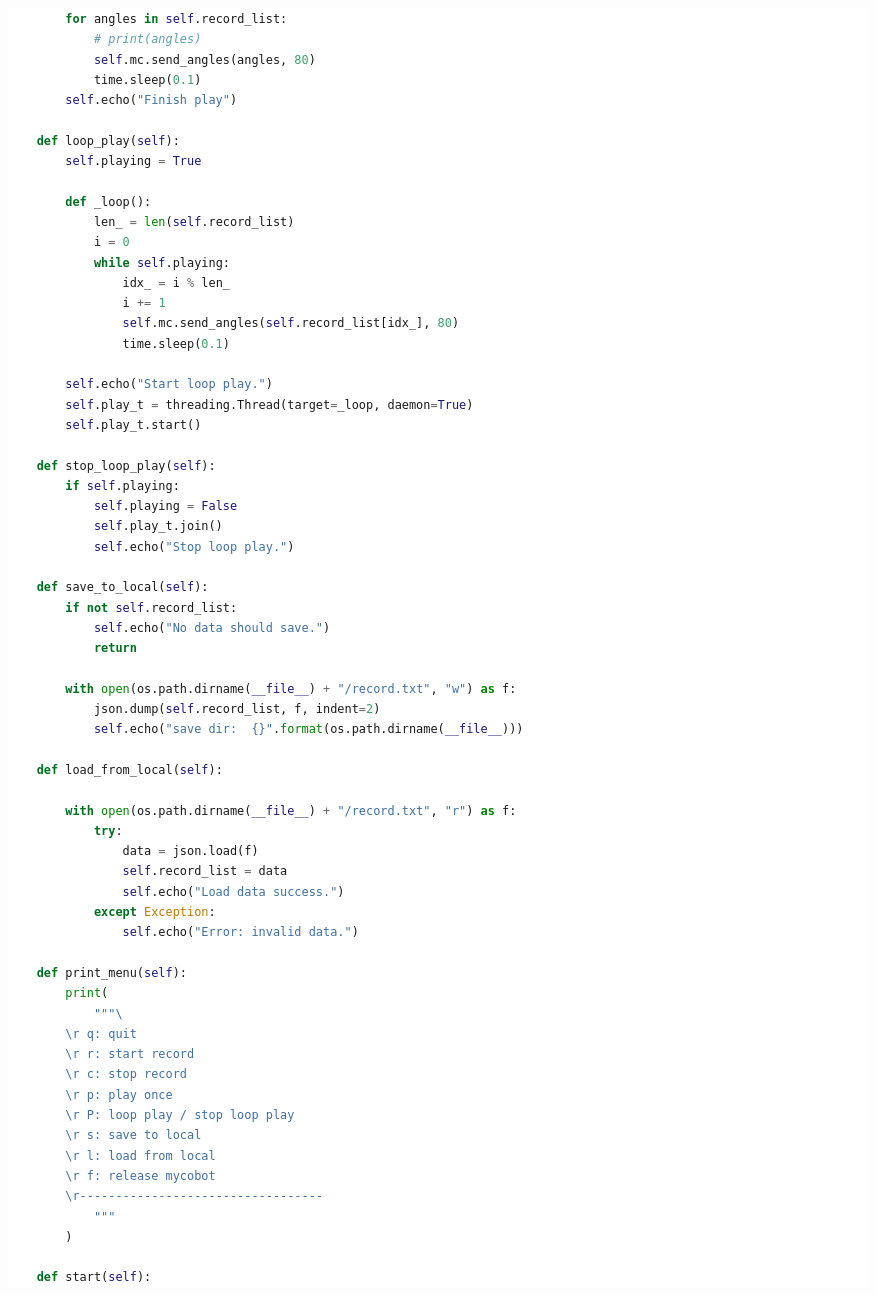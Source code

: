 ```python
        for angles in self.record_list:
            # print(angles)
            self.mc.send_angles(angles, 80)
            time.sleep(0.1)
        self.echo("Finish play")

    def loop_play(self):
        self.playing = True

        def _loop():
            len_ = len(self.record_list)
            i = 0
            while self.playing:
                idx_ = i % len_
                i += 1
                self.mc.send_angles(self.record_list[idx_], 80)
                time.sleep(0.1)

        self.echo("Start loop play.")
        self.play_t = threading.Thread(target=_loop, daemon=True)
        self.play_t.start()

    def stop_loop_play(self):
        if self.playing:
            self.playing = False
            self.play_t.join()
            self.echo("Stop loop play.")

    def save_to_local(self):
        if not self.record_list:
            self.echo("No data should save.")
            return

        with open(os.path.dirname(__file__) + "/record.txt", "w") as f:
            json.dump(self.record_list, f, indent=2)
            self.echo("save dir:  {}".format(os.path.dirname(__file__)))

    def load_from_local(self):

        with open(os.path.dirname(__file__) + "/record.txt", "r") as f:
            try:
                data = json.load(f)
                self.record_list = data
                self.echo("Load data success.")
            except Exception:
                self.echo("Error: invalid data.")

    def print_menu(self):
        print(
            """\
        \r q: quit
        \r r: start record
        \r c: stop record
        \r p: play once
        \r P: loop play / stop loop play
        \r s: save to local
        \r l: load from local
        \r f: release mycobot
        \r----------------------------------
            """
        )

    def start(self):
```